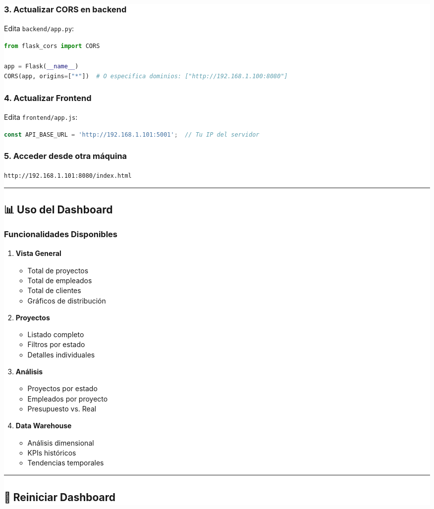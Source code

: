 ### 3. Actualizar CORS en backend

Edita `backend/app.py`:
```python
from flask_cors import CORS

app = Flask(__name__)
CORS(app, origins=["*"])  # O especifica dominios: ["http://192.168.1.100:8080"]
```

### 4. Actualizar Frontend

Edita `frontend/app.js`:
```javascript
const API_BASE_URL = 'http://192.168.1.101:5001';  // Tu IP del servidor
```

### 5. Acceder desde otra máquina

```
http://192.168.1.101:8080/index.html
```

---

## 📊 Uso del Dashboard

### Funcionalidades Disponibles

1. **Vista General**
   - Total de proyectos
   - Total de empleados
   - Total de clientes
   - Gráficos de distribución

2. **Proyectos**
   - Listado completo
   - Filtros por estado
   - Detalles individuales

3. **Análisis**
   - Proyectos por estado
   - Empleados por proyecto
   - Presupuesto vs. Real

4. **Data Warehouse**
   - Análisis dimensional
   - KPIs históricos
   - Tendencias temporales

---

## 🔄 Reiniciar Dashboard
